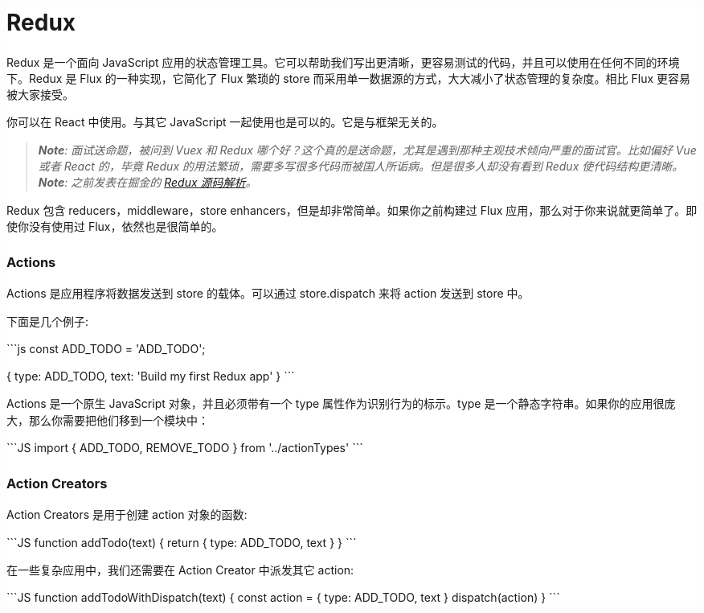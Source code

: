 # Redux

Redux 是一个面向 JavaScript 应用的状态管理工具。它可以帮助我们写出更清晰，更容易测试的代码，并且可以使用在任何不同的环境下。Redux 是 Flux 的一种实现，它简化了 Flux 繁琐的 store 而采用单一数据源的方式，大大减小了状态管理的复杂度。相比 Flux 更容易被大家接受。

你可以在 React 中使用。与其它 JavaScript 一起使用也是可以的。它是与框架无关的。

> _**Note**: 面试送命题，被问到 Vuex 和 Redux 哪个好？这个真的是送命题，尤其是遇到那种主观技术倾向严重的面试官。比如偏好 Vue 或者 React 的，毕竟 Redux 的用法繁琐，需要多写很多代码而被国人所诟病。但是很多人却没有看到 Redux 使代码结构更清晰。_
> _**Note**: 之前发表在掘金的 [Redux 源码解析](https://juejin.im/post/5b1fbd145188257d547217f4)。_

Redux 包含 reducers，middleware，store enhancers，但是却非常简单。如果你之前构建过 Flux 应用，那么对于你来说就更简单了。即使你没有使用过 Flux，依然也是很简单的。

### Actions

Actions 是应用程序将数据发送到 store 的载体。可以通过 store.dispatch 来将 action 发送到 store 中。

下面是几个例子:

\`\`\`js
  const ADD_TODO = 'ADD_TODO';

  {
    type: ADD_TODO,
    text: 'Build my first Redux app'
  }
\`\`\`

Actions 是一个原生 JavaScript 对象，并且必须带有一个 type 属性作为识别行为的标示。type 是一个静态字符串。如果你的应用很庞大，那么你需要把他们移到一个模块中：

\`\`\`JS
  import { ADD_TODO, REMOVE_TODO } from '../actionTypes'
\`\`\`

### Action Creators

Action Creators 是用于创建 action 对象的函数:

\`\`\`JS
  function addTodo(text) {
    return {
      type: ADD_TODO,
      text
    }
  }
\`\`\`

在一些复杂应用中，我们还需要在 Action Creator 中派发其它 action:

\`\`\`JS
  function addTodoWithDispatch(text) {
    const action = {
      type: ADD_TODO,
      text
    }
    dispatch(action)
  }
\`\`\`
